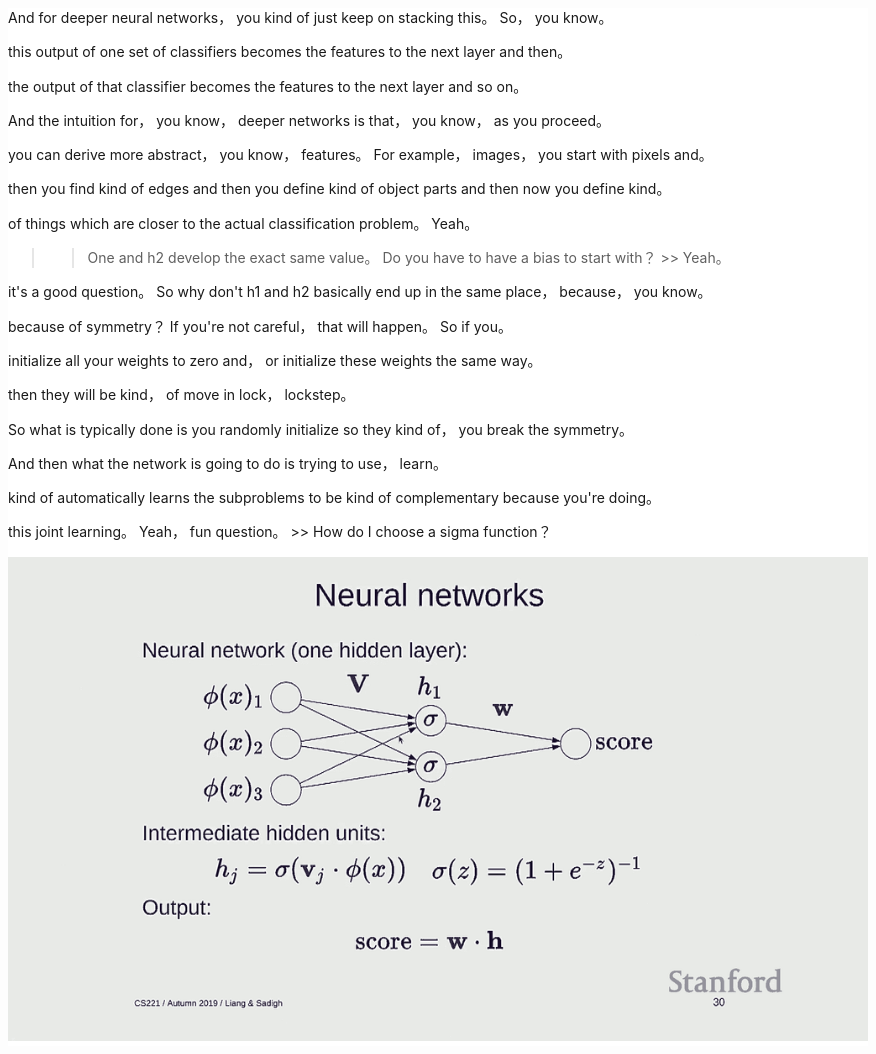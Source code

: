  And for deeper neural networks， you kind of just keep on stacking this。 So， you know。

 this output of one set of classifiers becomes the features to the next layer and then。

 the output of that classifier becomes the features to the next layer and so on。

 And the intuition for， you know， deeper networks is that， you know， as you proceed。

 you can derive more abstract， you know， features。 For example， images， you start with pixels and。

 then you find kind of edges and then you define kind of object parts and then now you define kind。

 of things which are closer to the actual classification problem。 Yeah。

 >> One and h2 develop the exact same value。 Do you have to have a bias to start with？ >> Yeah。

 it's a good question。 So why don't h1 and h2 basically end up in the same place， because， you know。

 because of symmetry？ If you're not careful， that will happen。 So if you。

 initialize all your weights to zero and， or initialize these weights the same way。

 then they will be kind， of move in lock， lockstep。

 So what is typically done is you randomly initialize so they kind of， you break the symmetry。

 And then what the network is going to do is trying to use， learn。

 kind of automatically learns the subproblems to be kind of complementary because you're doing。

 this joint learning。 Yeah， fun question。 >> How do I choose a sigma function？



![](img/ff2091ccf47de74de76cfd507d164f2b_59.png)
